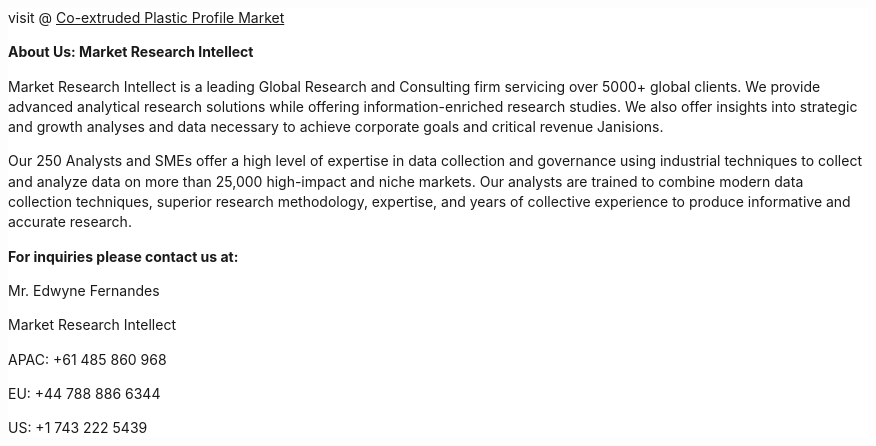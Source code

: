 visit&nbsp;@</strong>&nbsp;</span><span class="font-[700]"><a href="https://www.marketresearchintellect.com/product/co-extruded-plastic-profile-market/?utm_source=Linkedin&utm_medium=838" target="_blank" data-tracking-control-name="article-ssr-frontend-pulse_little-text-block" data-tracking-will-navigate="" data-test-link="">Co-extruded Plastic Profile Market</a></span></p><p><strong><span class="font-[700]">About Us: Market Research Intellect</span></strong></p><p><span class="">Market Research Intellect is a leading Global Research and Consulting firm servicing over 5000+ global clients. We provide advanced analytical research solutions while offering information-enriched research studies.&nbsp;</span>We also offer insights into strategic and growth analyses and data necessary to achieve corporate goals and critical revenue Janisions.</p><p><span class="">Our 250 Analysts and SMEs offer a high level of expertise in data collection and governance using industrial techniques to collect and analyze data on more than 25,000 high-impact and niche markets. Our analysts are trained to combine modern data collection techniques, superior research methodology, expertise, and years of collective experience to produce informative and accurate research.</span></p><p><strong>For inquiries please contact us at:</strong></p><p>Mr. Edwyne Fernandes</p><p>Market Research Intellect</p><p>APAC: +61 485 860 968</p><p>EU: +44 788 886 6344</p><p>US: +1 743 222 5439</p>
